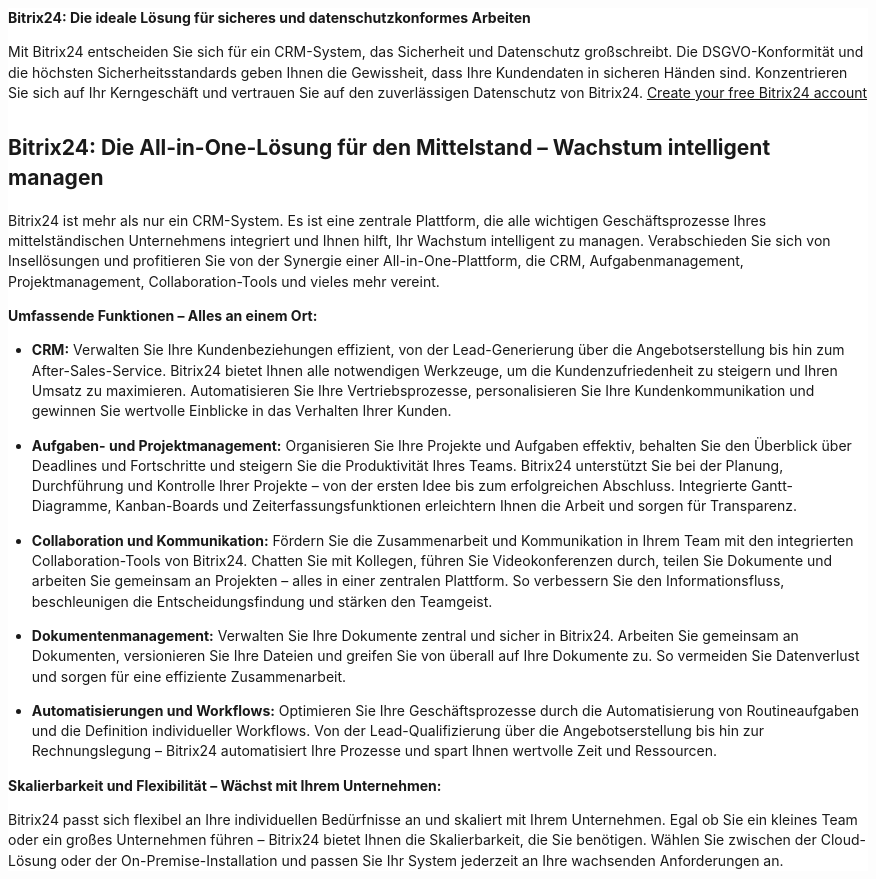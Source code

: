 **Bitrix24:  Die ideale Lösung für sicheres und datenschutzkonformes Arbeiten**

Mit Bitrix24 entscheiden Sie sich für ein CRM-System, das Sicherheit und Datenschutz großschreibt.  Die DSGVO-Konformität und die höchsten Sicherheitsstandards geben Ihnen die Gewissheit, dass Ihre Kundendaten in sicheren Händen sind.  Konzentrieren Sie sich auf Ihr Kerngeschäft und vertrauen Sie auf den zuverlässigen Datenschutz von Bitrix24. <a href="https://www.bitrix24.com/create.php?p=25482205&p1=4.%D0%92%D1%8B%D0%B1%D0%BE%D1%80CRM%D0%B4%D0%BB%D1%8F%D1%81%D1%80%D0%B5%D0%B4%D0%BD%D0%B5%D0%B3%D0%BE%D0%B1%D0%B8%D0%B7%D0%BD%D0%B5%D1%81%D0%B0%3A%D0%BD%D0%B0%D1%87%D1%82%D0%BE%D0%BE%D0%B1%D1%80%D0%B0%D1%82%D0%B8%D1%82%D1%8C%D0%B2%D0%BD%D0%B8%D0%BC%D0%B0%D0%BD%D0%B8%D0%B5%D0%BF%D1%80%D0%B8%D0%BC%D0%B0%D1%81%D1%88%D1%82%D0%B0%D0%B1%D0%B8%D1%80%D0%BE%D0%B2%D0%B0%D0%BD%D0%B8%D0%B8%3F" rel="noindex nofollow">Create your free Bitrix24 account</a>

## Bitrix24: Die All-in-One-Lösung für den Mittelstand – Wachstum intelligent managen

Bitrix24 ist mehr als nur ein CRM-System. Es ist eine zentrale Plattform, die alle wichtigen Geschäftsprozesse Ihres mittelständischen Unternehmens integriert und Ihnen hilft, Ihr Wachstum intelligent zu managen.  Verabschieden Sie sich von Insellösungen und profitieren Sie von der Synergie einer All-in-One-Plattform, die CRM, Aufgabenmanagement, Projektmanagement, Collaboration-Tools und vieles mehr vereint.

**Umfassende Funktionen – Alles an einem Ort:**

* **CRM:**  Verwalten Sie Ihre Kundenbeziehungen effizient, von der Lead-Generierung über die Angebotserstellung bis hin zum After-Sales-Service.  Bitrix24 bietet Ihnen alle notwendigen Werkzeuge, um die Kundenzufriedenheit zu steigern und Ihren Umsatz zu maximieren.  Automatisieren Sie Ihre Vertriebsprozesse, personalisieren Sie Ihre Kundenkommunikation und gewinnen Sie wertvolle Einblicke in das Verhalten Ihrer Kunden.

* **Aufgaben- und Projektmanagement:**  Organisieren Sie Ihre Projekte und Aufgaben effektiv, behalten Sie den Überblick über Deadlines und Fortschritte und steigern Sie die Produktivität Ihres Teams.  Bitrix24 unterstützt Sie bei der Planung, Durchführung und Kontrolle Ihrer Projekte – von der ersten Idee bis zum erfolgreichen Abschluss.  Integrierte Gantt-Diagramme, Kanban-Boards und Zeiterfassungsfunktionen erleichtern Ihnen die Arbeit und sorgen für Transparenz.

* **Collaboration und Kommunikation:**  Fördern Sie die Zusammenarbeit und Kommunikation in Ihrem Team mit den integrierten Collaboration-Tools von Bitrix24.  Chatten Sie mit Kollegen, führen Sie Videokonferenzen durch, teilen Sie Dokumente und arbeiten Sie gemeinsam an Projekten – alles in einer zentralen Plattform.  So verbessern Sie den Informationsfluss, beschleunigen die Entscheidungsfindung und stärken den Teamgeist.

* **Dokumentenmanagement:**  Verwalten Sie Ihre Dokumente zentral und sicher in Bitrix24.  Arbeiten Sie gemeinsam an Dokumenten, versionieren Sie Ihre Dateien und greifen Sie von überall auf Ihre Dokumente zu.  So vermeiden Sie Datenverlust und sorgen für eine effiziente Zusammenarbeit.

* **Automatisierungen und Workflows:**  Optimieren Sie Ihre Geschäftsprozesse durch die Automatisierung von Routineaufgaben und die Definition individueller Workflows.  Von der Lead-Qualifizierung über die Angebotserstellung bis hin zur Rechnungslegung – Bitrix24 automatisiert Ihre Prozesse und spart Ihnen wertvolle Zeit und Ressourcen.

**Skalierbarkeit und Flexibilität –  Wächst mit Ihrem Unternehmen:**

Bitrix24 passt sich flexibel an Ihre individuellen Bedürfnisse an und skaliert mit Ihrem Unternehmen.  Egal ob Sie ein kleines Team oder ein großes Unternehmen führen – Bitrix24 bietet Ihnen die Skalierbarkeit, die Sie benötigen.  Wählen Sie zwischen der Cloud-Lösung oder der On-Premise-Installation und passen Sie Ihr System jederzeit an Ihre wachsenden Anforderungen an.
